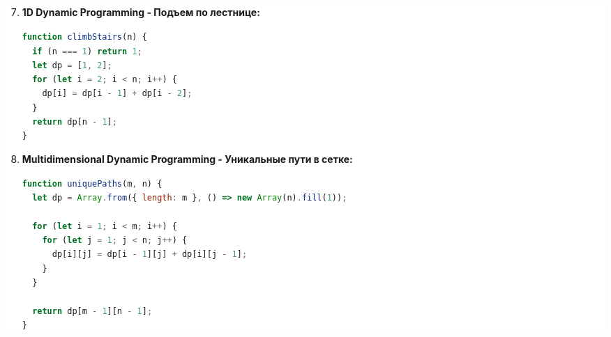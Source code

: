 7. **1D Dynamic Programming - Подъем по лестнице:**

   ```javascript
   function climbStairs(n) {
     if (n === 1) return 1;
     let dp = [1, 2];
     for (let i = 2; i < n; i++) {
       dp[i] = dp[i - 1] + dp[i - 2];
     }
     return dp[n - 1];
   }
   ```

8. **Multidimensional Dynamic Programming - Уникальные пути в сетке:**

   ```javascript
   function uniquePaths(m, n) {
     let dp = Array.from({ length: m }, () => new Array(n).fill(1));

     for (let i = 1; i < m; i++) {
       for (let j = 1; j < n; j++) {
         dp[i][j] = dp[i - 1][j] + dp[i][j - 1];
       }
     }

     return dp[m - 1][n - 1];
   }
   ```
